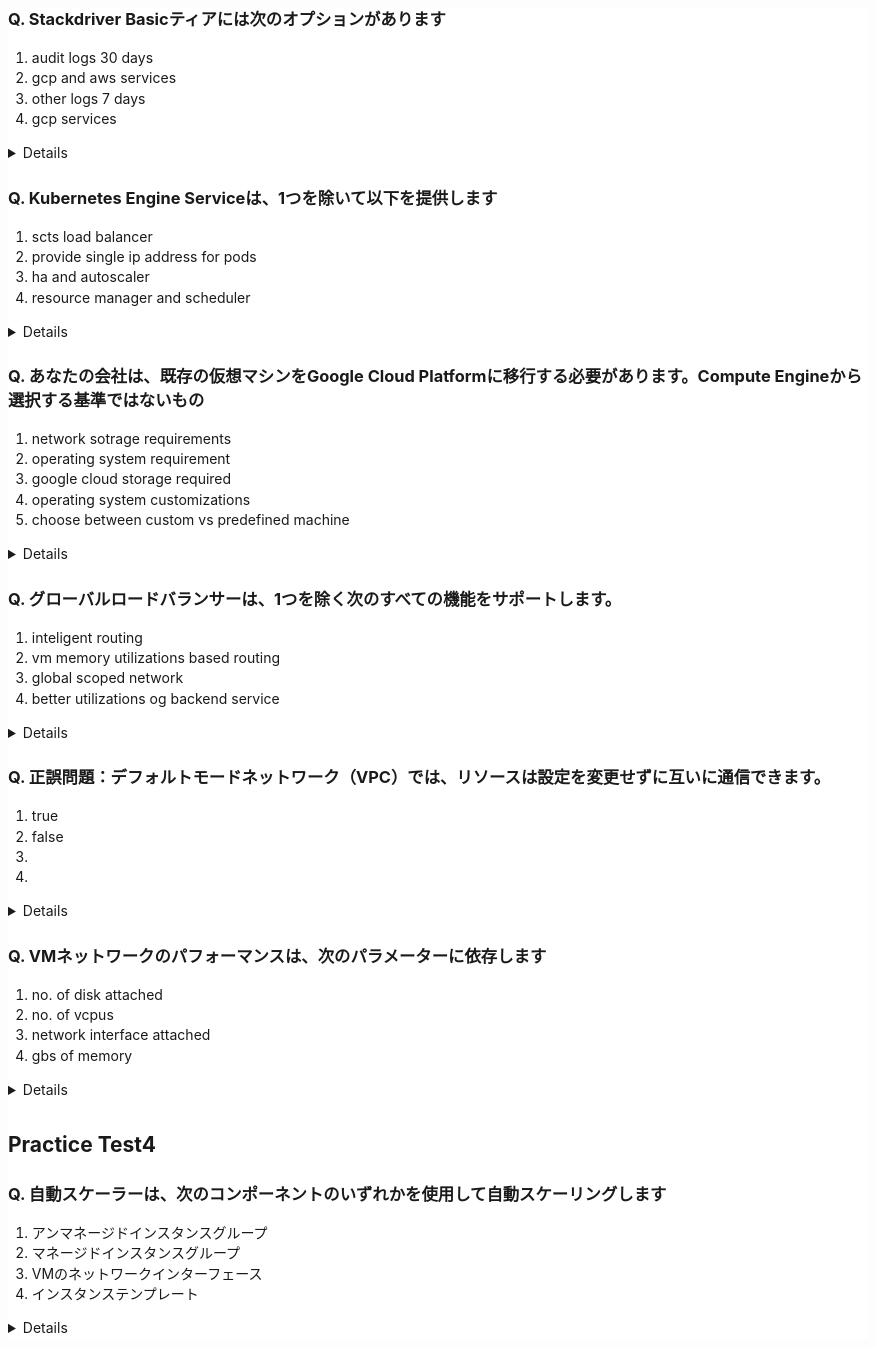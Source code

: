 ### Q. Stackdriver Basicティアには次のオプションがあります
1. audit logs 30 days
2. gcp and aws services
3. other logs 7 days
4. gcp services
<details></details>

### Q. Kubernetes Engine Serviceは、1つを除いて以下を提供します
1. scts load balancer
2. provide single ip address for pods
3. ha and autoscaler
4. resource manager and scheduler
<details></details>

### Q. あなたの会社は、既存の仮想マシンをGoogle Cloud Platformに移行する必要があります。Compute Engineから選択する基準ではないもの
1. network sotrage requirements
2. operating system requirement
3. google cloud storage required
4. operating system customizations
5. choose between custom vs predefined machine
<details></details>

### Q. グローバルロードバランサーは、1つを除く次のすべての機能をサポートします。
1. inteligent routing
2. vm memory utilizations based routing
3. global scoped network
4. better utilizations og backend service
<details></details>

### Q. 正誤問題：デフォルトモードネットワーク（VPC）では、リソースは設定を変更せずに互いに通信できます。
1. true
2. false
3. 
4. 
<details></details>

### Q. VMネットワークのパフォーマンスは、次のパラメーターに依存します
1. no. of disk attached
2. no. of vcpus
3. network interface attached
4. gbs of memory
<details></details>

## Practice Test4

### Q. 自動スケーラーは、次のコンポーネントのいずれかを使用して自動スケーリングします
1. アンマネージドインスタンスグループ
2. マネージドインスタンスグループ
3. VMのネットワークインターフェース
4. インスタンステンプレート
<details></details>
